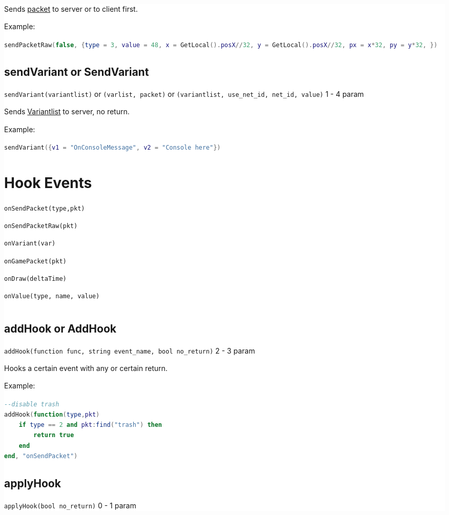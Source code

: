 Sends [packet](#packetraw) to server or to client first.

Example:
```lua
sendPacketRaw(false, {type = 3, value = 48, x = GetLocal().posX//32, y = GetLocal().posX//32, px = x*32, py = y*32, })
```


## sendVariant or SendVariant
`sendVariant(variantlist)` or `(varlist, packet)` or `(variantlist, use_net_id, net_id, value)` 1 - 4 param

Sends [Variantlist](#variantlist) to server, no return.

Example:
```lua
sendVariant({v1 = "OnConsoleMessage", v2 = "Console here"})
```



#
# Hook Events

`onSendPacket(type,pkt)`

`onSendPacketRaw(pkt)`

`onVariant(var)`

`onGamePacket(pkt)`

`onDraw(deltaTime)`

`onValue(type, name, value)`

#


## addHook or AddHook
`addHook(function func, string event_name, bool no_return)` 2 - 3 param

Hooks a certain event with any or certain return.

Example:
```lua
--disable trash
addHook(function(type,pkt)
    if type == 2 and pkt:find("trash") then
        return true
    end
end, "onSendPacket")
```


## applyHook
`applyHook(bool no_return)` 0 - 1 param
